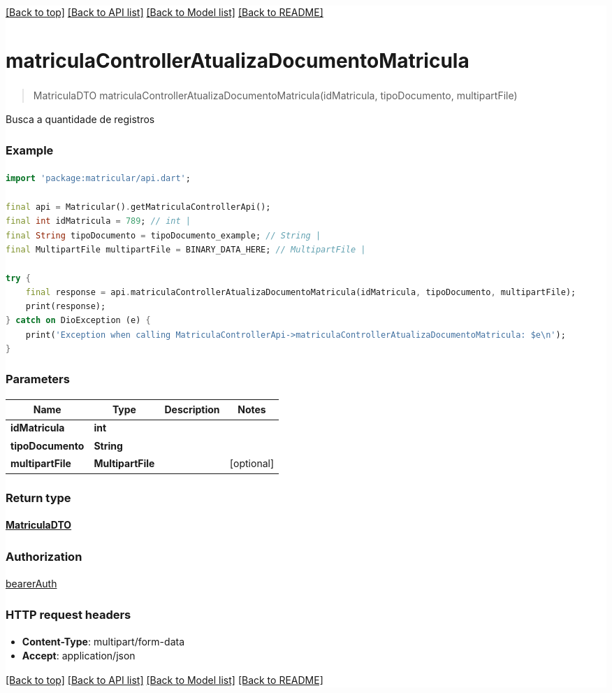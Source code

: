 [[Back to top]](#) [[Back to API list]](../README.md#documentation-for-api-endpoints) [[Back to Model list]](../README.md#documentation-for-models) [[Back to README]](../README.md)

# **matriculaControllerAtualizaDocumentoMatricula**
> MatriculaDTO matriculaControllerAtualizaDocumentoMatricula(idMatricula, tipoDocumento, multipartFile)



Busca a quantidade de registros

### Example
```dart
import 'package:matricular/api.dart';

final api = Matricular().getMatriculaControllerApi();
final int idMatricula = 789; // int | 
final String tipoDocumento = tipoDocumento_example; // String | 
final MultipartFile multipartFile = BINARY_DATA_HERE; // MultipartFile | 

try {
    final response = api.matriculaControllerAtualizaDocumentoMatricula(idMatricula, tipoDocumento, multipartFile);
    print(response);
} catch on DioException (e) {
    print('Exception when calling MatriculaControllerApi->matriculaControllerAtualizaDocumentoMatricula: $e\n');
}
```

### Parameters

Name | Type | Description  | Notes
------------- | ------------- | ------------- | -------------
 **idMatricula** | **int**|  | 
 **tipoDocumento** | **String**|  | 
 **multipartFile** | **MultipartFile**|  | [optional] 

### Return type

[**MatriculaDTO**](MatriculaDTO.md)

### Authorization

[bearerAuth](../README.md#bearerAuth)

### HTTP request headers

 - **Content-Type**: multipart/form-data
 - **Accept**: application/json

[[Back to top]](#) [[Back to API list]](../README.md#documentation-for-api-endpoints) [[Back to Model list]](../README.md#documentation-for-models) [[Back to README]](../README.md)
